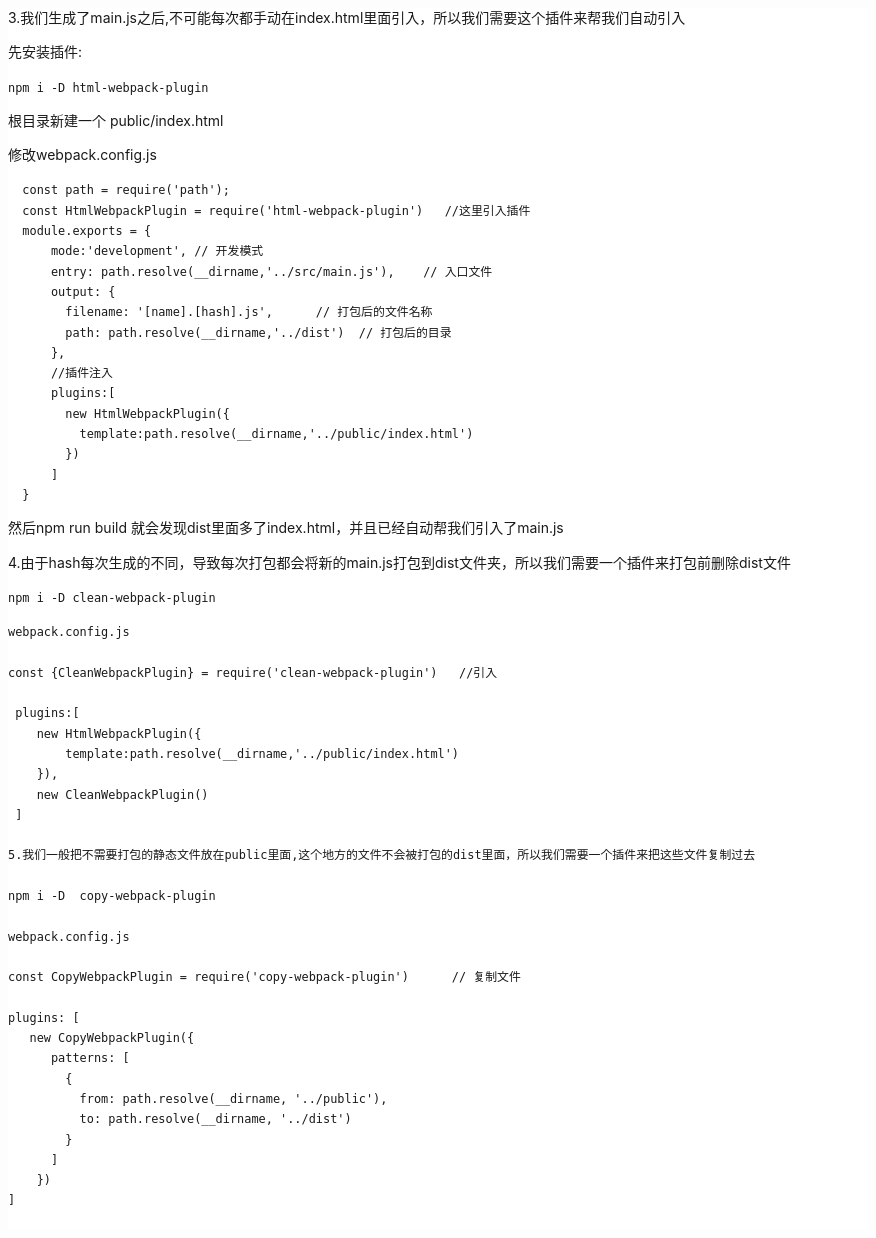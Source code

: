 3.我们生成了main.js之后,不可能每次都手动在index.html里面引入，所以我们需要这个插件来帮我们自动引入

先安装插件:

`npm i -D html-webpack-plugin`

根目录新建一个 public/index.html

修改webpack.config.js

```
  const path = require('path');
  const HtmlWebpackPlugin = require('html-webpack-plugin')   //这里引入插件
  module.exports = {
      mode:'development', // 开发模式
      entry: path.resolve(__dirname,'../src/main.js'),    // 入口文件
      output: {
        filename: '[name].[hash].js',      // 打包后的文件名称
        path: path.resolve(__dirname,'../dist')  // 打包后的目录
      },
      //插件注入
      plugins:[
        new HtmlWebpackPlugin({
          template:path.resolve(__dirname,'../public/index.html')
        })
      ]
  }
```

然后npm run build 就会发现dist里面多了index.html，并且已经自动帮我们引入了main.js

4.由于hash每次生成的不同，导致每次打包都会将新的main.js打包到dist文件夹，所以我们需要一个插件来打包前删除dist文件

`npm i -D clean-webpack-plugin`
```
webpack.config.js

const {CleanWebpackPlugin} = require('clean-webpack-plugin')   //引入

 plugins:[
    new HtmlWebpackPlugin({
        template:path.resolve(__dirname,'../public/index.html')
    }),
    new CleanWebpackPlugin()
 ]

5.我们一般把不需要打包的静态文件放在public里面,这个地方的文件不会被打包的dist里面，所以我们需要一个插件来把这些文件复制过去

npm i -D  copy-webpack-plugin

webpack.config.js

const CopyWebpackPlugin = require('copy-webpack-plugin')      // 复制文件

plugins: [
   new CopyWebpackPlugin({
      patterns: [
        {
          from: path.resolve(__dirname, '../public'),
          to: path.resolve(__dirname, '../dist')
        }
      ]
    })
]


```
